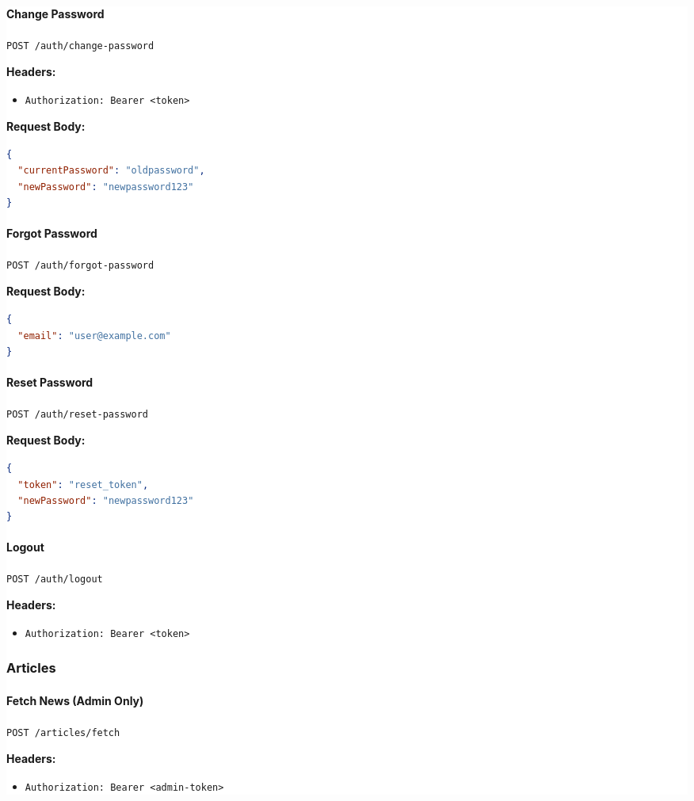 #### Change Password
```http
POST /auth/change-password
```

**Headers:**
- `Authorization: Bearer <token>`

**Request Body:**
```json
{
  "currentPassword": "oldpassword",
  "newPassword": "newpassword123"
}
```

#### Forgot Password
```http
POST /auth/forgot-password
```

**Request Body:**
```json
{
  "email": "user@example.com"
}
```

#### Reset Password
```http
POST /auth/reset-password
```

**Request Body:**
```json
{
  "token": "reset_token",
  "newPassword": "newpassword123"
}
```

#### Logout
```http
POST /auth/logout
```

**Headers:**
- `Authorization: Bearer <token>`

### Articles

#### Fetch News (Admin Only)
```http
POST /articles/fetch
```

**Headers:**
- `Authorization: Bearer <admin-token>`
